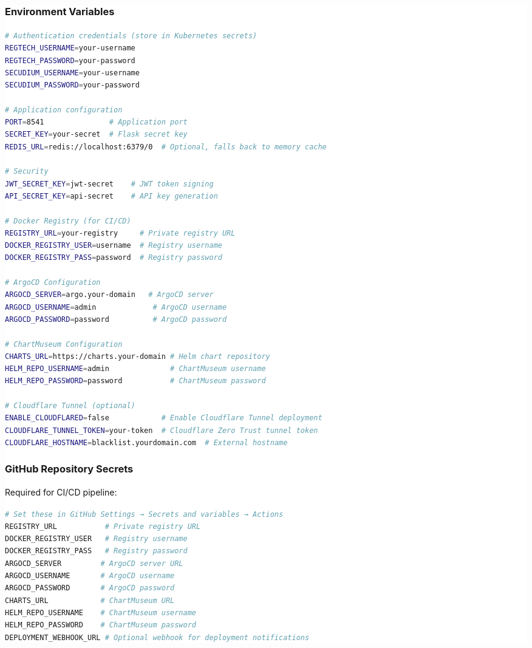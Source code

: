 ### Environment Variables
```bash
# Authentication credentials (store in Kubernetes secrets)
REGTECH_USERNAME=your-username
REGTECH_PASSWORD=your-password
SECUDIUM_USERNAME=your-username
SECUDIUM_PASSWORD=your-password

# Application configuration
PORT=8541               # Application port
SECRET_KEY=your-secret  # Flask secret key
REDIS_URL=redis://localhost:6379/0  # Optional, falls back to memory cache

# Security
JWT_SECRET_KEY=jwt-secret    # JWT token signing
API_SECRET_KEY=api-secret    # API key generation

# Docker Registry (for CI/CD)
REGISTRY_URL=your-registry     # Private registry URL
DOCKER_REGISTRY_USER=username  # Registry username
DOCKER_REGISTRY_PASS=password  # Registry password

# ArgoCD Configuration
ARGOCD_SERVER=argo.your-domain   # ArgoCD server
ARGOCD_USERNAME=admin             # ArgoCD username
ARGOCD_PASSWORD=password          # ArgoCD password

# ChartMuseum Configuration  
CHARTS_URL=https://charts.your-domain # Helm chart repository
HELM_REPO_USERNAME=admin              # ChartMuseum username
HELM_REPO_PASSWORD=password           # ChartMuseum password

# Cloudflare Tunnel (optional)
ENABLE_CLOUDFLARED=false            # Enable Cloudflare Tunnel deployment
CLOUDFLARE_TUNNEL_TOKEN=your-token  # Cloudflare Zero Trust tunnel token
CLOUDFLARE_HOSTNAME=blacklist.yourdomain.com  # External hostname
```

### GitHub Repository Secrets
Required for CI/CD pipeline:
```bash
# Set these in GitHub Settings → Secrets and variables → Actions
REGISTRY_URL           # Private registry URL
DOCKER_REGISTRY_USER   # Registry username  
DOCKER_REGISTRY_PASS   # Registry password
ARGOCD_SERVER         # ArgoCD server URL
ARGOCD_USERNAME       # ArgoCD username
ARGOCD_PASSWORD       # ArgoCD password
CHARTS_URL            # ChartMuseum URL
HELM_REPO_USERNAME    # ChartMuseum username
HELM_REPO_PASSWORD    # ChartMuseum password
DEPLOYMENT_WEBHOOK_URL # Optional webhook for deployment notifications
```
